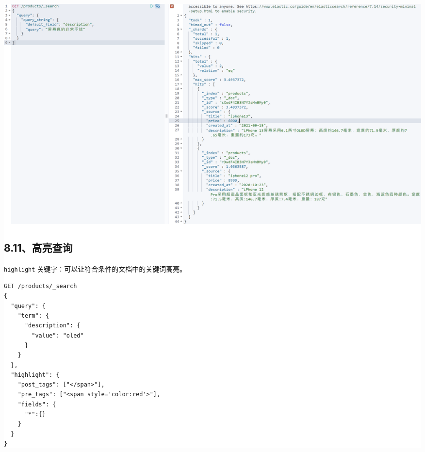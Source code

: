 <img src="!assets/Elasticsearch/image-20220727000009782.png" alt="image-20220727000009782" style="width:100%;" />




## 8.11、高亮查询

`highlight` 关键字：可以让符合条件的文档中的关键词高亮。

```http
GET /products/_search
{
  "query": {
    "term": {
      "description": {
        "value": "oled"
      }
    }
  },
  "highlight": {
    "post_tags": ["</span>"], 
    "pre_tags": ["<span style='color:red'>"],
    "fields": {
      "*":{}
    }
  }
}
```

